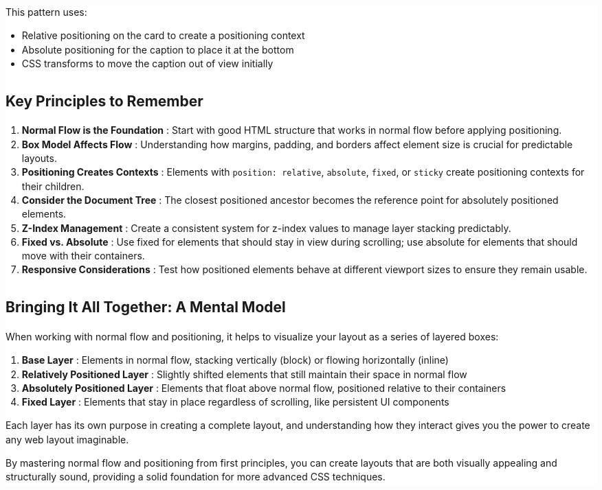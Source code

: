 This pattern uses:

* Relative positioning on the card to create a positioning context
* Absolute positioning for the caption to place it at the bottom
* CSS transforms to move the caption out of view initially

## Key Principles to Remember

1. **Normal Flow is the Foundation** : Start with good HTML structure that works in normal flow before applying positioning.
2. **Box Model Affects Flow** : Understanding how margins, padding, and borders affect element size is crucial for predictable layouts.
3. **Positioning Creates Contexts** : Elements with `position: relative`, `absolute`, `fixed`, or `sticky` create positioning contexts for their children.
4. **Consider the Document Tree** : The closest positioned ancestor becomes the reference point for absolutely positioned elements.
5. **Z-Index Management** : Create a consistent system for z-index values to manage layer stacking predictably.
6. **Fixed vs. Absolute** : Use fixed for elements that should stay in view during scrolling; use absolute for elements that should move with their containers.
7. **Responsive Considerations** : Test how positioned elements behave at different viewport sizes to ensure they remain usable.

## Bringing It All Together: A Mental Model

When working with normal flow and positioning, it helps to visualize your layout as a series of layered boxes:

1. **Base Layer** : Elements in normal flow, stacking vertically (block) or flowing horizontally (inline)
2. **Relatively Positioned Layer** : Slightly shifted elements that still maintain their space in normal flow
3. **Absolutely Positioned Layer** : Elements that float above normal flow, positioned relative to their containers
4. **Fixed Layer** : Elements that stay in place regardless of scrolling, like persistent UI components

Each layer has its own purpose in creating a complete layout, and understanding how they interact gives you the power to create any web layout imaginable.

By mastering normal flow and positioning from first principles, you can create layouts that are both visually appealing and structurally sound, providing a solid foundation for more advanced CSS techniques.
